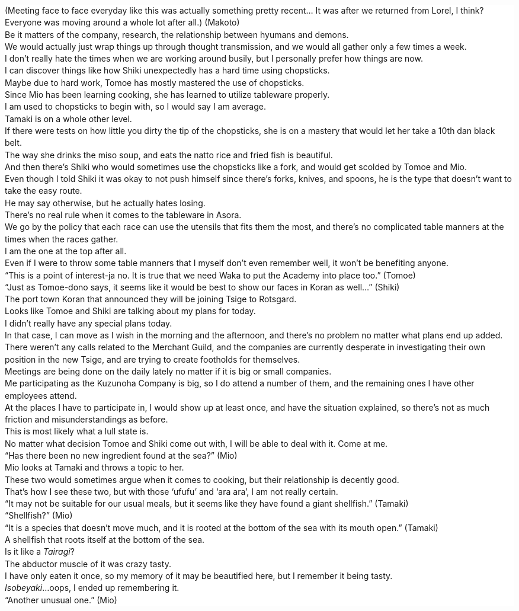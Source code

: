 (Meeting face to face everyday like this was actually something pretty recent… It was after we returned from Lorel, I think? Everyone was moving around a whole lot after all.) (Makoto)<br/>
Be it matters of the company, research, the relationship between hyumans and demons.<br/>
We would actually just wrap things up through thought transmission, and we would all gather only a few times a week. <br/>
I don’t really hate the times when we are working around busily, but I personally prefer how things are now.<br/>
I can discover things like how Shiki unexpectedly has a hard time using chopsticks. <br/>
Maybe due to hard work, Tomoe has mostly mastered the use of chopsticks.<br/>
Since Mio has been learning cooking, she has learned to utilize tableware properly. <br/>
I am used to chopsticks to begin with, so I would say I am average.<br/>
Tamaki is on a whole other level.<br/>
If there were tests on how little you dirty the tip of the chopsticks, she is on a mastery that would let her take a 10th dan black belt. <br/>
The way she drinks the miso soup, and eats the natto rice and fried fish is beautiful.<br/>
And then there’s Shiki who would sometimes use the chopsticks like a fork, and would get scolded by Tomoe and Mio.<br/>
Even though I told Shiki it was okay to not push himself since there’s forks, knives, and spoons, he is the type that doesn’t want to take the easy route. <br/>
He may say otherwise, but he actually hates losing. <br/>
There’s no real rule when it comes to the tableware in Asora.<br/>
We go by the policy that each race can use the utensils that fits them the most, and there’s no complicated table manners at the times when the races gather. <br/>
I am the one at the top after all.<br/>
Even if I were to throw some table manners that I myself don’t even remember well, it won’t be benefiting anyone. <br/>
“This is a point of interest-ja no. It is true that we need Waka to put the Academy into place too.” (Tomoe)<br/>
“Just as Tomoe-dono says, it seems like it would be best to show our faces in Koran as well…” (Shiki)<br/>
The port town Koran that announced they will be joining Tsige to Rotsgard.<br/>
Looks like Tomoe and Shiki are talking about my plans for today.<br/>
I didn’t really have any special plans today.<br/>
In that case, I can move as I wish in the morning and the afternoon, and there’s no problem no matter what plans end up added.<br/>
There weren’t any calls related to the Merchant Guild, and the companies are currently desperate in investigating their own position in the new Tsige, and are trying to create footholds for themselves.<br/>
Meetings are being done on the daily lately no matter if it is big or small companies.<br/>
Me participating as the Kuzunoha Company is big, so I do attend a number of them, and the remaining ones I have other employees attend. <br/>
At the places I have to participate in, I would show up at least once, and have the situation explained, so there’s not as much friction and misunderstandings as before.<br/>
This is most likely what a lull state is.<br/>
No matter what decision Tomoe and Shiki come out with, I will be able to deal with it. Come at me.<br/>
“Has there been no new ingredient found at the sea?” (Mio)<br/>
Mio looks at Tamaki and throws a topic to her.<br/>
These two would sometimes argue when it comes to cooking, but their relationship is decently good.<br/>
That’s how I see these two, but with those ‘ufufu’ and ‘ara ara’, I am not really certain.<br/>
“It may not be suitable for our usual meals, but it seems like they have found a giant shellfish.” (Tamaki)<br/>
“Shellfish?” (Mio)<br/>
“It is a species that doesn’t move much, and it is rooted at the bottom of the sea with its mouth open.” (Tamaki)<br/>
A shellfish that roots itself at the bottom of the sea.<br/>
Is it like a *Tairagi*? <Japanese Pen Shell><br/>
The abductor muscle of it was crazy tasty.<br/>
I have only eaten it once, so my memory of it may be beautified here, but I remember it being tasty. <br/>
*Isobeyaki*…oops, I ended up remembering it. <br/>
“Another unusual one.” (Mio)<br/>